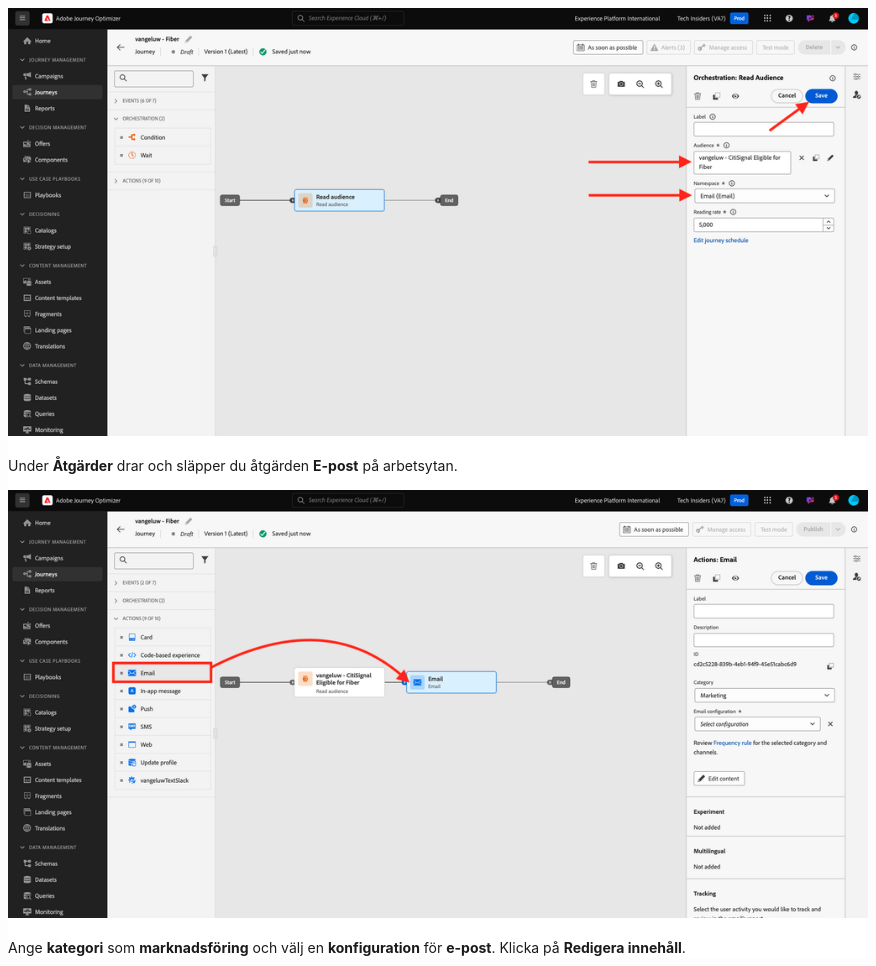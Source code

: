 ![Journey Optimizer](./images/campaign3.png)

Under **Åtgärder** drar och släpper du åtgärden **E-post** på arbetsytan.

![Journey Optimizer](./images/campaign4.png)

Ange **kategori** som **marknadsföring** och välj en **konfiguration** för **e-post**. Klicka på **Redigera innehåll**.
